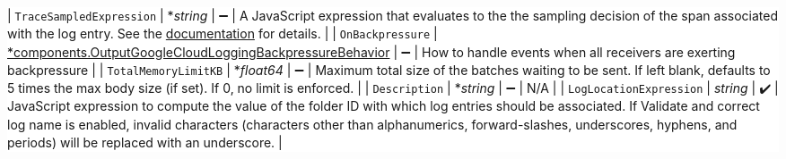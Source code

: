 | `TraceSampledExpression`                                                                                                                                                                                                                                                                                | **string*                                                                                                                                                                                                                                                                                               | :heavy_minus_sign:                                                                                                                                                                                                                                                                                      | A JavaScript expression that evaluates to the the sampling decision of the span associated with the log entry. See the [documentation](https://cloud.google.com/logging/docs/reference/v2/rest/v2/LogEntry) for details.                                                                                |
| `OnBackpressure`                                                                                                                                                                                                                                                                                        | [*components.OutputGoogleCloudLoggingBackpressureBehavior](../../models/components/outputgooglecloudloggingbackpressurebehavior.md)                                                                                                                                                                     | :heavy_minus_sign:                                                                                                                                                                                                                                                                                      | How to handle events when all receivers are exerting backpressure                                                                                                                                                                                                                                       |
| `TotalMemoryLimitKB`                                                                                                                                                                                                                                                                                    | **float64*                                                                                                                                                                                                                                                                                              | :heavy_minus_sign:                                                                                                                                                                                                                                                                                      | Maximum total size of the batches waiting to be sent. If left blank, defaults to 5 times the max body size (if set). If 0, no limit is enforced.                                                                                                                                                        |
| `Description`                                                                                                                                                                                                                                                                                           | **string*                                                                                                                                                                                                                                                                                               | :heavy_minus_sign:                                                                                                                                                                                                                                                                                      | N/A                                                                                                                                                                                                                                                                                                     |
| `LogLocationExpression`                                                                                                                                                                                                                                                                                 | *string*                                                                                                                                                                                                                                                                                                | :heavy_check_mark:                                                                                                                                                                                                                                                                                      | JavaScript expression to compute the value of the folder ID with which log entries should be associated. If Validate and correct log name is enabled, invalid characters (characters other than alphanumerics, forward-slashes, underscores, hyphens, and periods) will be replaced with an underscore. |